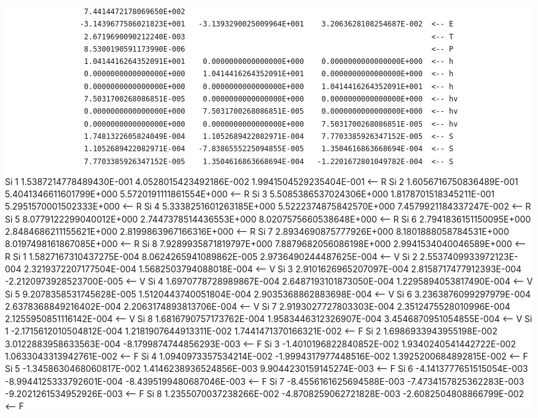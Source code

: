                       7.4414472178069650E+002
                     -3.1439677586021823E+001   -3.1393290025009964E+001    3.2063628108254687E-002  <-- E
                      2.6719690090212240E-003                                                        <-- T
                      8.5300190591173990E-006                                                        <-- P
                      1.0414416264352091E+001    0.0000000000000000E+000    0.0000000000000000E+000  <-- h
                      0.0000000000000000E+000    1.0414416264352091E+001    0.0000000000000000E+000  <-- h
                      0.0000000000000000E+000    0.0000000000000000E+000    1.0414416264352091E+001  <-- h
                      7.5031700268086851E-005    0.0000000000000000E+000    0.0000000000000000E+000  <-- hv
                      0.0000000000000000E+000    7.5031700268086851E-005    0.0000000000000000E+000  <-- hv
                      0.0000000000000000E+000    0.0000000000000000E+000    7.5031700268086851E-005  <-- hv
                      1.7481322605824049E-004    1.1052689422082971E-004    7.7703385926347152E-005  <-- S
                      1.1052689422082971E-004   -7.8386555225094855E-005    1.3504616863668694E-004  <-- S
                      7.7703385926347152E-005    1.3504616863668694E-004   -1.2201672801049782E-004  <-- S
 Si              1    1.5387214778489430E-001    4.0528015423492186E-002    1.9941504529235404E-001  <-- R
 Si              2    1.6056716750836489E-001    5.4041346611601799E+000    5.5720191111861554E+000  <-- R
 Si              3    5.5085386537024306E+000    1.8178701518345211E-001    5.2951570001502333E+000  <-- R
 Si              4    5.3338251601263185E+000    5.5222374875842570E+000    7.4579921184337247E-002  <-- R
 Si              5    8.0779122299040012E+000    2.7447378514436553E+000    8.0207575660538648E+000  <-- R
 Si              6    2.7941836151150095E+000    2.8484686211155621E+000    2.8199863967166316E+000  <-- R
 Si              7    2.8934690875777926E+000    8.1801888058784531E+000    8.0197498161867085E+000  <-- R
 Si              8    7.9289935871819797E+000    7.8879682056086198E+000    2.9941534040046589E+000  <-- R
 Si              1    1.5827167310437275E-004    8.0624265941089862E-005    2.9736490244487625E-004  <-- V
 Si              2    2.5537409933972123E-004    2.3219372207177504E-004    1.5682503794088018E-004  <-- V
 Si              3    2.9101626965207097E-004    2.8158717477912393E-004   -2.2120973928523700E-005  <-- V
 Si              4    1.6970778728989867E-004    2.6487193101873050E-004    1.2295894053817490E-004  <-- V
 Si              5    9.2078358531745628E-005    1.5120443740051804E-004    2.9035368862883698E-004  <-- V
 Si              6    3.2363876099297979E-004    2.6378368849216402E-004    2.2063174893813706E-004  <-- V
 Si              7    2.9193027727803303E-004    2.3512475528010996E-004    2.1255950851116142E-004  <-- V
 Si              8    1.6816790757173762E-004    1.9583446312326907E-004    3.4546870951054855E-004  <-- V
 Si              1   -2.1715612010504812E-004    1.2181907644913311E-002    1.7441471370166321E-002  <-- F
 Si              2    1.6986933943955198E-002    3.0122883958633563E-004   -8.1799874744856293E-003  <-- F
 Si              3   -1.4010196822840852E-002    1.9340240541442722E-002    1.0633043313942761E-002  <-- F
 Si              4    1.0940973357534214E-002   -1.9994317977448516E-002    1.3925200684892815E-002  <-- F
 Si              5   -1.3458630468060817E-002    1.4146238936524856E-003    9.9044230159145274E-003  <-- F
 Si              6   -4.1413777651515054E-003   -8.9944125333792601E-004   -8.4395199480687046E-003  <-- F
 Si              7   -8.4556161625694588E-003   -7.4734157825362283E-003   -9.2021261534952926E-003  <-- F
 Si              8    1.2355070037238266E-002   -4.8708259062721828E-003   -2.6082504808866799E-002  <-- F
  